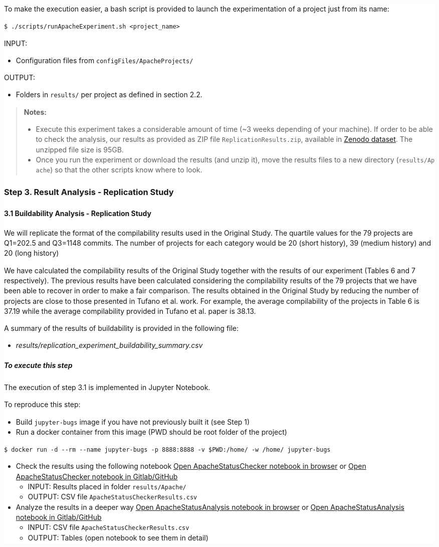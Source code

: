 To make the execution easier, a bash script is provided to launch the experimentation of a project just from its name:  

```
$ ./scripts/runApacheExperiment.sh <project_name>
```

INPUT: 
- Configuration files from `configFiles/ApacheProjects/`

OUTPUT: 
- Folders in `results/` per project as defined in section 2.2.

> **Notes:**
> - Execute this experiment takes a considerable amount of time (~3 weeks depending of your machine). If order to be able to check the analysis, our results as provided as ZIP file `ReplicationResults.zip`, available in [Zenodo dataset](https://zenodo.org/record/4002023). The unzipped file size is 95GB.
> - Once you run the experiment or download the results (and unzip it), move the results files to a new directory (`results/Apache`) so that the other scripts know where to look.

### Step 3. Result Analysis - Replication Study

#### 3.1 Buildability Analysis - Replication Study

We will replicate the format of the compilability results used in the Original Study. The quartile values for the 79 projects are Q1=202.5 and Q3=1148 commits. The number of projects for each category would be 20 (short history), 39 (medium history) and 20 (long history)

We have calculated the compilability results of the Original Study together with the results of our experiment (Tables 6 and 7 respectively). The previous results have been calculated considering the compilability results of the 79 projects that we have been able to recover in order to make a fair comparison. The results obtained in the Original Study by reducing the number of projects are close to those presented in Tufano et al. work. For example, the average compilability of the projects in Table 6 is 37.19 while the average compilability provided in Tufano et al. paper is 38.13.

A summary of the results of buildability is provided in the following file: 
- _results/replication_experiment_buildability_summary.csv_

##### To execute this step

The execution of step 3.1 is implemented in Jupyter Notebook.

To reproduce this step:

- Build `jupyter-bugs` image if you have not previously built it (see Step 1)
- Run a docker container from this image (PWD should be root folder of the project)
```
$ docker run -d --rm --name jupyter-bugs -p 8888:8888 -v $PWD:/home/ -w /home/ jupyter-bugs
```
- Check the results using the following notebook [Open ApacheStatusChecker notebook in browser](http://localhost:8888/notebooks/notebooks/ProjectAnalysis/ApacheProyectsAnalysis/ApacheStatusChecker.ipynb) or [Open ApacheStatusChecker notebook in Gitlab/GitHub](notebooks/ProjectAnalysis/ApacheProyectsAnalysis/ApacheStatusChecker.ipynb)
    - INPUT:  Results placed in folder `results/Apache/`
    - OUTPUT: CSV file `ApacheStatusCheckerResults.csv` 
- Analyze the results in a deeper way [Open ApacheStatusAnalysis notebook in browser](http://localhost:8888/notebooks/notebooks/ProjectAnalysis/ApacheProyectsAnalysis/ApacheStatusAnalysis.ipynb) or [Open ApacheStatusAnalysis notebook in Gitlab/GitHub](notebooks/ProjectAnalysis/ApacheProyectsAnalysis/ApacheStatusAnalysis.ipynb)
    - INPUT: CSV file `ApacheStatusCheckerResults.csv`
    - OUTPUT: Tables (open notebook to see them in detail)
